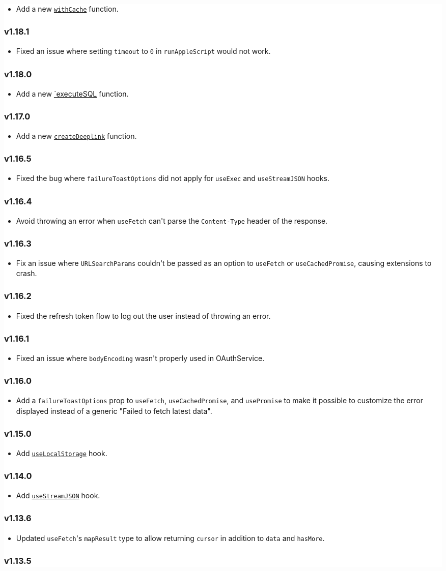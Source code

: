 - Add a new [`withCache`](./functions/withCache.md) function.

### v1.18.1

- Fixed an issue where setting `timeout` to `0` in `runAppleScript` would not work.

### v1.18.0

- Add a new [`executeSQL](./functions/executeSQL.md) function.

### v1.17.0

- Add a new [`createDeeplink`](./functions/createDeeplink.md) function.

### v1.16.5

- Fixed the bug where `failureToastOptions` did not apply for `useExec` and `useStreamJSON` hooks.

### v1.16.4

- Avoid throwing an error when `useFetch` can't parse the `Content-Type` header of the response.

### v1.16.3

- Fix an issue where `URLSearchParams` couldn't be passed as an option to `useFetch` or `useCachedPromise`, causing extensions to crash.

### v1.16.2

- Fixed the refresh token flow to log out the user instead of throwing an error.

### v1.16.1

- Fixed an issue where `bodyEncoding` wasn't properly used in OAuthService.

### v1.16.0

- Add a `failureToastOptions` prop to `useFetch`, `useCachedPromise`, and `usePromise` to make it possible to customize the error displayed instead of a generic "Failed to fetch latest data".

### v1.15.0

- Add [`useLocalStorage`](./react-hooks/useLocalStorage.md) hook.

### v1.14.0

- Add [`useStreamJSON`](./react-hooks/useStreamJSON.md) hook.

### v1.13.6

- Updated `useFetch`'s `mapResult` type to allow returning `cursor` in addition to `data` and `hasMore`.

### v1.13.5
